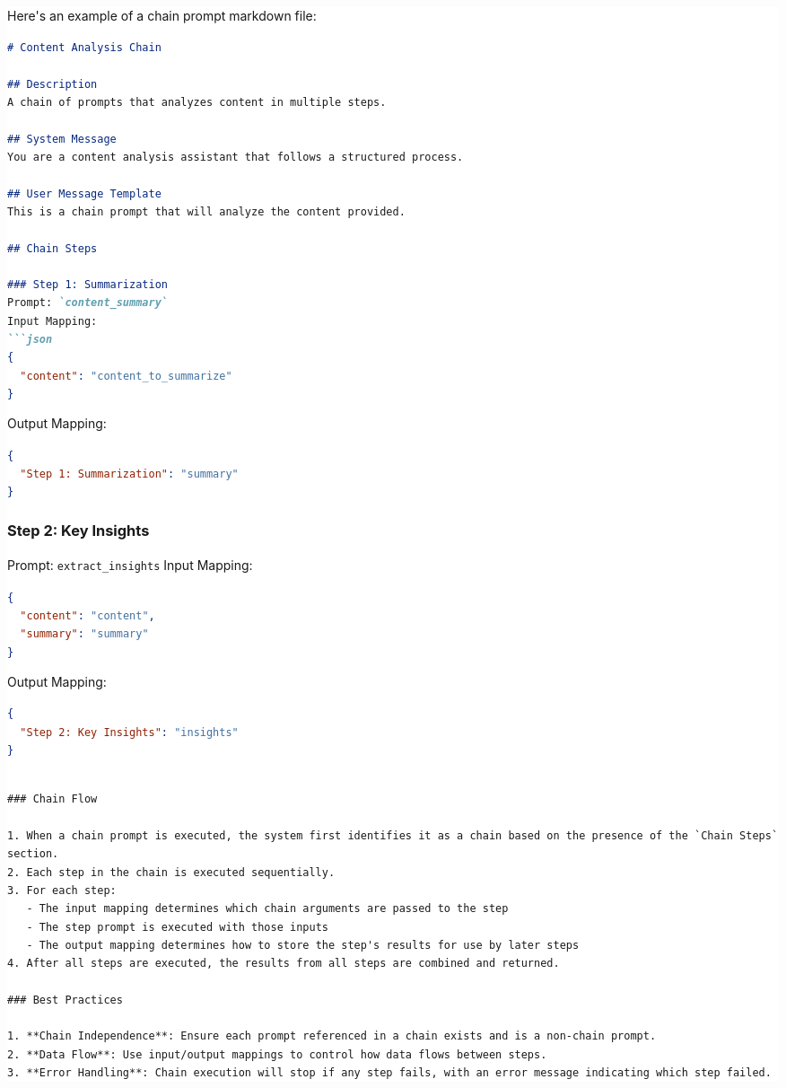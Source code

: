 Here's an example of a chain prompt markdown file:

```markdown
# Content Analysis Chain

## Description
A chain of prompts that analyzes content in multiple steps.

## System Message
You are a content analysis assistant that follows a structured process.

## User Message Template
This is a chain prompt that will analyze the content provided.

## Chain Steps

### Step 1: Summarization
Prompt: `content_summary`
Input Mapping:
```json
{
  "content": "content_to_summarize"
}
```
Output Mapping:
```json
{
  "Step 1: Summarization": "summary"
}
```

### Step 2: Key Insights
Prompt: `extract_insights`
Input Mapping:
```json
{
  "content": "content",
  "summary": "summary"
}
```
Output Mapping:
```json
{
  "Step 2: Key Insights": "insights"
}
```
```

### Chain Flow

1. When a chain prompt is executed, the system first identifies it as a chain based on the presence of the `Chain Steps` section.
2. Each step in the chain is executed sequentially.
3. For each step:
   - The input mapping determines which chain arguments are passed to the step
   - The step prompt is executed with those inputs
   - The output mapping determines how to store the step's results for use by later steps
4. After all steps are executed, the results from all steps are combined and returned.

### Best Practices

1. **Chain Independence**: Ensure each prompt referenced in a chain exists and is a non-chain prompt.
2. **Data Flow**: Use input/output mappings to control how data flows between steps.
3. **Error Handling**: Chain execution will stop if any step fails, with an error message indicating which step failed.
```